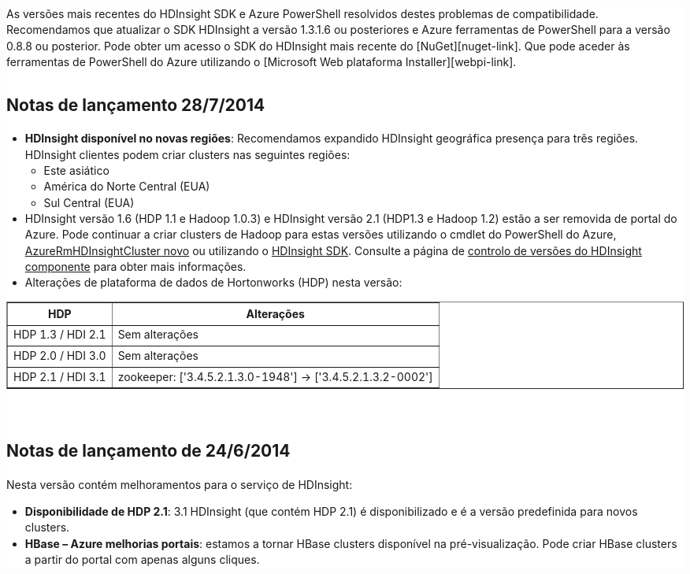 As versões mais recentes do HDInsight SDK e Azure PowerShell resolvidos destes problemas de compatibilidade. Recomendamos que atualizar o SDK HDInsight a versão 1.3.1.6 ou posteriores e Azure ferramentas de PowerShell para a versão 0.8.8 ou posterior. Pode obter um acesso o SDK do HDInsight mais recente do [NuGet][nuget-link]. Que pode aceder às ferramentas de PowerShell do Azure utilizando o [Microsoft Web plataforma Installer][webpi-link].


## <a name="notes-for-7282014-release"></a>Notas de lançamento 28/7/2014

* **HDInsight disponível no novas regiões**: Recomendamos expandido HDInsight geográfica presença para três regiões. HDInsight clientes podem criar clusters nas seguintes regiões:
    * Este asiático
    * América do Norte Central (EUA)
    * Sul Central (EUA)
* HDInsight versão 1.6 (HDP 1.1 e Hadoop 1.0.3) e HDInsight versão 2.1 (HDP1.3 e Hadoop 1.2) estão a ser removida de portal do Azure. Pode continuar a criar clusters de Hadoop para estas versões utilizando o cmdlet do PowerShell do Azure, [AzureRmHDInsightCluster novo](http://msdn.microsoft.com/library/dn593744.aspx) ou utilizando o [HDInsight SDK](http://msdn.microsoft.com/library/azure/dn469975.aspx). Consulte a página de [controlo de versões do HDInsight componente](hdinsight-component-versioning.md) para obter mais informações.
* Alterações de plataforma de dados de Hortonworks (HDP) nesta versão:

<table border="1">
<tr><th>HDP</th><th>Alterações</th></tr>
<tr><td>HDP 1.3 / HDI 2.1</td><td>Sem alterações</td></tr>
<tr><td>HDP 2.0 / HDI 3.0</td><td>Sem alterações</td></tr>
<tr><td>HDP 2.1 / HDI 3.1</td><td>zookeeper: ['3.4.5.2.1.3.0-1948'] -> ['3.4.5.2.1.3.2-0002']</td></tr>


</table><br>

## <a name="notes-for-6242014-release"></a>Notas de lançamento de 24/6/2014

Nesta versão contém melhoramentos para o serviço de HDInsight:

* **Disponibilidade de HDP 2.1**: 3.1 HDInsight (que contém HDP 2.1) é disponibilizado e é a versão predefinida para novos clusters.
* **HBase – Azure melhorias portais**: estamos a tornar HBase clusters disponível na pré-visualização. Pode criar HBase clusters a partir do portal com apenas alguns cliques. 

